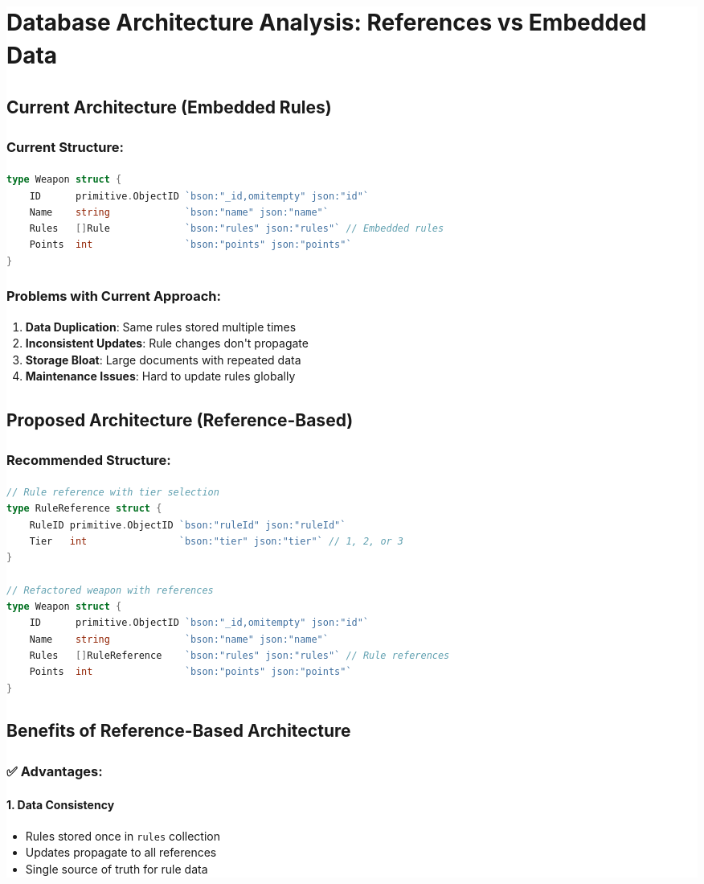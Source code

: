 # Database Architecture Analysis: References vs Embedded Data

## Current Architecture (Embedded Rules)

### Current Structure:
```go
type Weapon struct {
    ID      primitive.ObjectID `bson:"_id,omitempty" json:"id"`
    Name    string             `bson:"name" json:"name"`
    Rules   []Rule             `bson:"rules" json:"rules"` // Embedded rules
    Points  int                `bson:"points" json:"points"`
}
```

### Problems with Current Approach:
1. **Data Duplication**: Same rules stored multiple times
2. **Inconsistent Updates**: Rule changes don't propagate
3. **Storage Bloat**: Large documents with repeated data
4. **Maintenance Issues**: Hard to update rules globally

## Proposed Architecture (Reference-Based)

### Recommended Structure:
```go
// Rule reference with tier selection
type RuleReference struct {
    RuleID primitive.ObjectID `bson:"ruleId" json:"ruleId"`
    Tier   int                `bson:"tier" json:"tier"` // 1, 2, or 3
}

// Refactored weapon with references
type Weapon struct {
    ID      primitive.ObjectID `bson:"_id,omitempty" json:"id"`
    Name    string             `bson:"name" json:"name"`
    Rules   []RuleReference    `bson:"rules" json:"rules"` // Rule references
    Points  int                `bson:"points" json:"points"`
}
```

## Benefits of Reference-Based Architecture

### ✅ **Advantages:**

#### 1. **Data Consistency**
- Rules stored once in `rules` collection
- Updates propagate to all references
- Single source of truth for rule data

